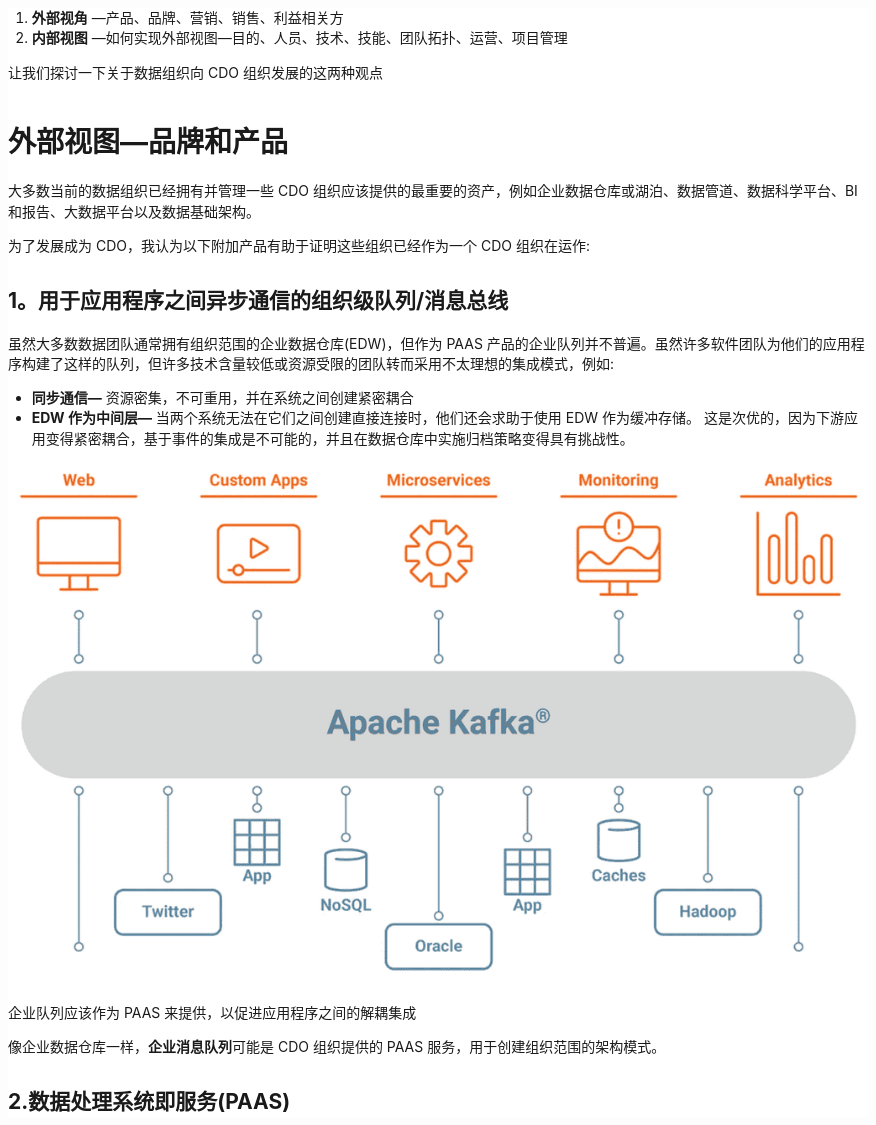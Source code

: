 1.  **外部视角** —产品、品牌、营销、销售、利益相关方
2.  **内部视图** —如何实现外部视图—目的、人员、技术、技能、团队拓扑、运营、项目管理

让我们探讨一下关于数据组织向 CDO 组织发展的这两种观点

# **外部视图—品牌和产品**

大多数当前的数据组织已经拥有并管理一些 CDO 组织应该提供的最重要的资产，例如企业数据仓库或湖泊、数据管道、数据科学平台、BI 和报告、大数据平台以及数据基础架构。

为了发展成为 CDO，我认为以下附加产品有助于证明这些组织已经作为一个 CDO 组织在运作:

## **1。用于应用程序之间异步通信的组织级队列/消息总线**

虽然大多数数据团队通常拥有组织范围的企业数据仓库(EDW)，但作为 PAAS 产品的企业队列并不普遍。虽然许多软件团队为他们的应用程序构建了这样的队列，但许多技术含量较低或资源受限的团队转而采用不太理想的集成模式，例如:
- **同步通信—** 资源密集，不可重用，并在系统之间创建紧密耦合
- **EDW 作为中间层—** 当两个系统无法在它们之间创建直接连接时，他们还会求助于使用 EDW 作为缓冲存储。
这是次优的，因为下游应用变得紧密耦合，基于事件的集成是不可能的，并且在数据仓库中实施归档策略变得具有挑战性。

![](img/054f3ae92b3a7d311c5784e03720a30a.png)

企业队列应该作为 PAAS 来提供，以促进应用程序之间的解耦集成

像企业数据仓库一样，**企业消息队列**可能是 CDO 组织提供的 PAAS 服务，用于创建组织范围的架构模式。

## 2.**数据处理系统即服务(PAAS)**
